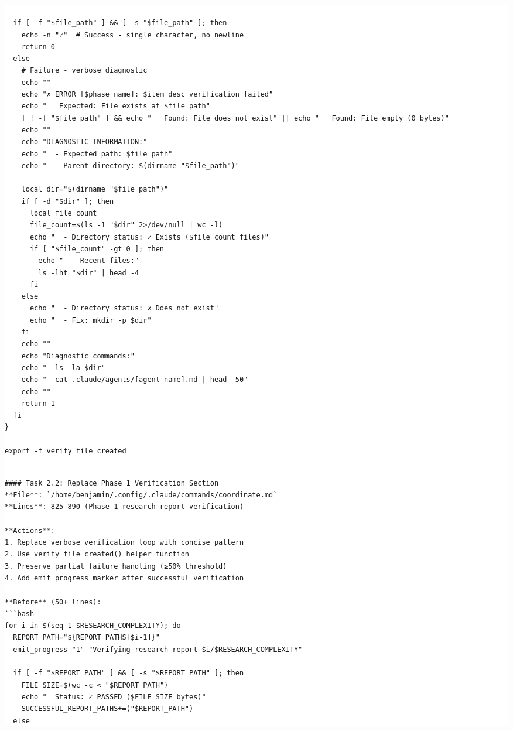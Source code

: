 ```

  if [ -f "$file_path" ] && [ -s "$file_path" ]; then
    echo -n "✓"  # Success - single character, no newline
    return 0
  else
    # Failure - verbose diagnostic
    echo ""
    echo "✗ ERROR [$phase_name]: $item_desc verification failed"
    echo "   Expected: File exists at $file_path"
    [ ! -f "$file_path" ] && echo "   Found: File does not exist" || echo "   Found: File empty (0 bytes)"
    echo ""
    echo "DIAGNOSTIC INFORMATION:"
    echo "  - Expected path: $file_path"
    echo "  - Parent directory: $(dirname "$file_path")"

    local dir="$(dirname "$file_path")"
    if [ -d "$dir" ]; then
      local file_count
      file_count=$(ls -1 "$dir" 2>/dev/null | wc -l)
      echo "  - Directory status: ✓ Exists ($file_count files)"
      if [ "$file_count" -gt 0 ]; then
        echo "  - Recent files:"
        ls -lht "$dir" | head -4
      fi
    else
      echo "  - Directory status: ✗ Does not exist"
      echo "  - Fix: mkdir -p $dir"
    fi
    echo ""
    echo "Diagnostic commands:"
    echo "  ls -la $dir"
    echo "  cat .claude/agents/[agent-name].md | head -50"
    echo ""
    return 1
  fi
}

export -f verify_file_created
```
```

#### Task 2.2: Replace Phase 1 Verification Section
**File**: `/home/benjamin/.config/.claude/commands/coordinate.md`
**Lines**: 825-890 (Phase 1 research report verification)

**Actions**:
1. Replace verbose verification loop with concise pattern
2. Use verify_file_created() helper function
3. Preserve partial failure handling (≥50% threshold)
4. Add emit_progress marker after successful verification

**Before** (50+ lines):
```bash
for i in $(seq 1 $RESEARCH_COMPLEXITY); do
  REPORT_PATH="${REPORT_PATHS[$i-1]}"
  emit_progress "1" "Verifying research report $i/$RESEARCH_COMPLEXITY"

  if [ -f "$REPORT_PATH" ] && [ -s "$REPORT_PATH" ]; then
    FILE_SIZE=$(wc -c < "$REPORT_PATH")
    echo "  Status: ✓ PASSED ($FILE_SIZE bytes)"
    SUCCESSFUL_REPORT_PATHS+=("$REPORT_PATH")
  else
```